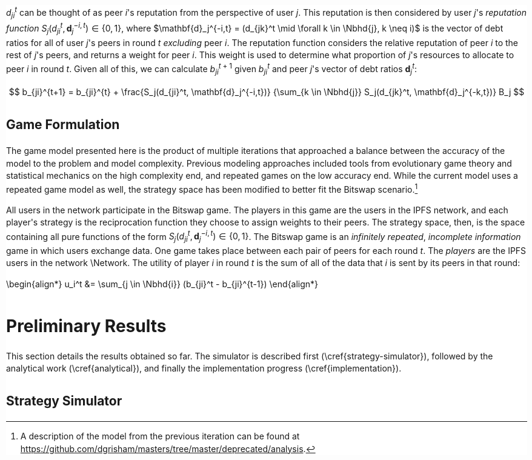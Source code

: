 $d_{ji}^t$ can be thought of as peer $i$'s reputation from the perspective of
user $j$. This reputation is then considered by user $j$'s *reputation function*
$S_j(d_{ji}^t, \mathbf{d}_j^{-i,t}) \in \{0, 1\}$, where
$\mathbf{d}_j^{-i,t} = (d_{jk}^t \mid \forall k \in \Nbhd{j}, k \neq i)$ is the
vector of debt ratios for all of user $j$'s peers in round $t$ *excluding* peer
$i$. The reputation function considers the relative reputation of peer $i$ to
the rest of $j$'s peers, and returns a weight for peer $i$. This weight is used
to determine what proportion of $j$'s resources to allocate to peer $i$ in round
$t$. Given all of this, we can calculate $b_{ji}^{t+1}$ given $b_{ji}^t$ and
peer $j$'s vector of debt ratios $\mathbf{d}_j^t$:

$$
b_{ji}^{t+1} = b_{ji}^{t} + \frac{S_j(d_{ji}^t, \mathbf{d}_j^{-i,t})}
    {\sum_{k \in \Nbhd{j}} S_j(d_{jk}^t, \mathbf{d}_j^{-k,t})} B_j
$$

Game Formulation
----------------

The game model presented here is the product of multiple iterations that
approached a balance between the accuracy of the model to the problem and model
complexity. Previous modeling approaches included tools from evolutionary game
theory and statistical mechanics on the high complexity end, and repeated games
on the low accuracy end. While the current model uses a repeated game model as
well, the strategy space has been modified to better fit the Bitswap
scenario.[^old-model-link]

[^old-model-link]: A description of the model from the previous iteration can be
found at <https://github.com/dgrisham/masters/tree/master/deprecated/analysis>.

All users in the network participate in the Bitswap game. The players in this
game are the users in the IPFS network, and each player's strategy is the
reciprocation function they choose to assign weights to their peers. The
strategy space, then, is the space containing all pure functions of the form
$S_j(d_{ji}^t, \mathbf{d}_j^{-i,t}) \in \{0, 1\}$. The Bitswap game is an
*infinitely repeated*, *incomplete information* game in which users exchange
data. One game takes place between each pair of peers for each round $t$. The
*players* are the IPFS users in the network \Network. The utility of player $i$
in round $t$ is the sum of all of the data that $i$ is sent by its peers in that
round:

\begin{align*}
u_i^t &= \sum_{j \in \Nbhd{i}} (b_{ji}^t - b_{ji}^{t-1})
\end{align*}

Preliminary Results
===================

This section details the results obtained so far. The simulator is described
first (\cref{strategy-simulator}), followed by the analytical work
(\cref{analytical}), and finally the implementation progress
(\cref{implementation}).

Strategy Simulator
------------------


[^homogeneous]: A homogeneous resource distribution is one where all
[^go-ipfs-link]: <https://github.com/ipfs/go-ipfs>
[^link:bitswap-tests]: <https://github.com/dgrisham/bitswap-tests>
[^kubernetes-ipfs-link]: https://github.com/ipfs/kubernetes-ipfs/
[^link:strategy-sim]: <https://github.com/dgrisham/strategy-sim>
[^link:iptb]: <https://github.com/ipfs/iptb>